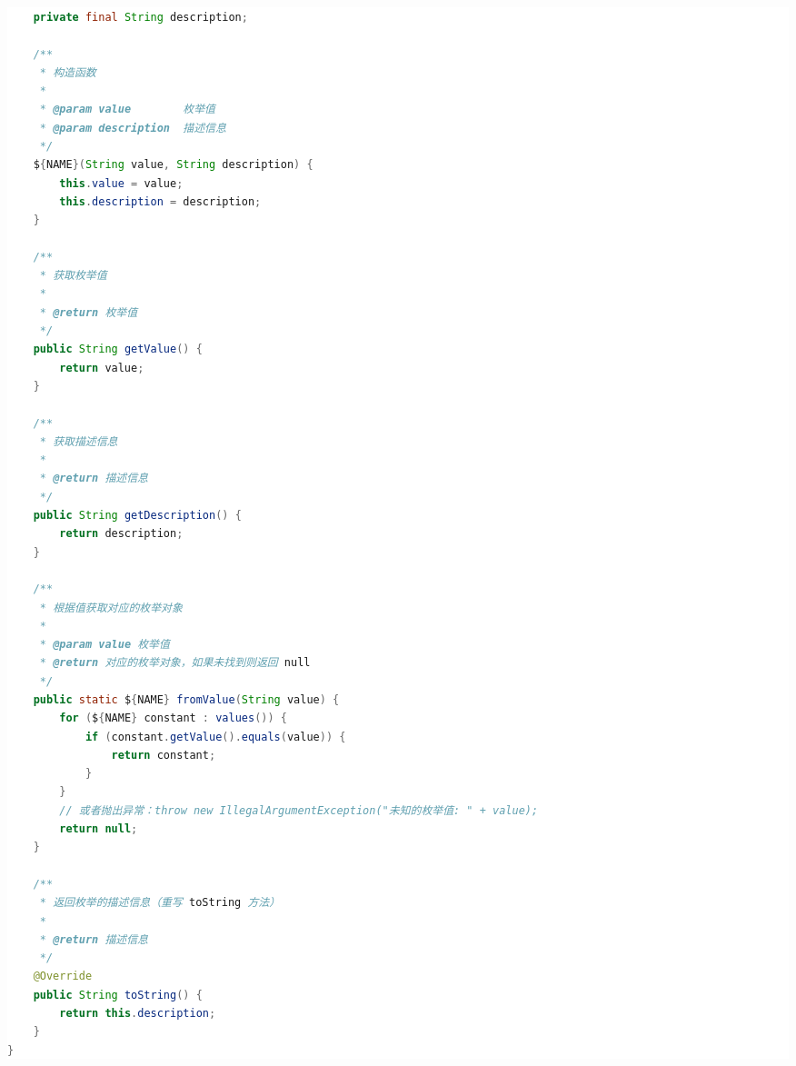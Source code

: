 ```java
    private final String description;

    /**
     * 构造函数
     *
     * @param value        枚举值
     * @param description  描述信息
     */
    ${NAME}(String value, String description) {
        this.value = value;
        this.description = description;
    }

    /**
     * 获取枚举值
     *
     * @return 枚举值
     */
    public String getValue() {
        return value;
    }

    /**
     * 获取描述信息
     *
     * @return 描述信息
     */
    public String getDescription() {
        return description;
    }

    /**
     * 根据值获取对应的枚举对象
     *
     * @param value 枚举值
     * @return 对应的枚举对象，如果未找到则返回 null
     */
    public static ${NAME} fromValue(String value) {
        for (${NAME} constant : values()) {
            if (constant.getValue().equals(value)) {
                return constant;
            }
        }
        // 或者抛出异常：throw new IllegalArgumentException("未知的枚举值: " + value);
        return null;
    }

    /**
     * 返回枚举的描述信息（重写 toString 方法）
     *
     * @return 描述信息
     */
    @Override
    public String toString() {
        return this.description;
    }
}
```
